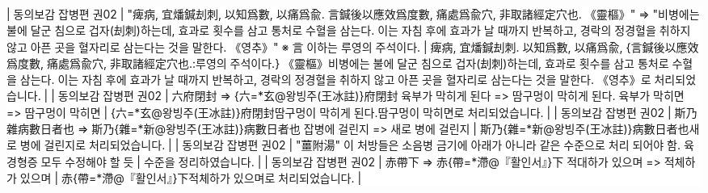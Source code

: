 | 동의보감 잡병편 권02      |  "痺病, 宜燔鍼刦刺, 以知爲數, 以痛爲兪. 言鍼後以應效爲度數, 痛處爲兪穴, 非取諸經定穴也. 《靈樞》" => "비병에는 불에 달군 침으로 겁자(刦刺)하는데, 효과로 횟수를 삼고 통처로 수혈을 삼는다. 이는 자침 후에 효과가 날 때까지 반복하고, 경락의 정경혈을 취하지 않고 아픈 곳을 혈자리로 삼는다는 것을 말한다. 《영추》"  ※ 言 이하는 루영의 주석이다.                                                                                                                                                                                                                                                                                                                                                                                                                                                                    | 痺病, 宜燔鍼刦刺. 以知爲數, 以痛爲兪, {言鍼後以應效爲度數, 痛處爲兪穴, 非取諸經定穴也.:루영의 주석이다.} 《靈樞》비병에는 불에 달군 침으로 겁자(刦刺)하는데, 효과로 횟수를 삼고 통처로 수혈을 삼는다. 이는 자침 후에 효과가 날 때까지 반복하고, 경락의 정경혈을 취하지 않고 아픈 곳을 혈자리로 삼는다는 것을 말한다. 《영추》로 처리되었습니다.                                                                                                    |
| 동의보감 잡병편 권02      | 六府閉封  => {六=*玄@왕빙주(王冰註)}府閉封  육부가 막히게 된다  => 땀구멍이 막히게 된다.  육부가 막히면 => 땀구멍이 막히면                                                                                                                                                                                                                                                                                                                                                                                                                                                                                                                                                                                                                                                                                           | {六=*玄@왕빙주(王冰註)}府閉封땀구멍이 막히게 된다.땀구멍이 막히면로 처리되었습니다.                                                                                                                                                                                                                                                                                                                                                                |
| 동의보감 잡병편 권02      | 斯乃雜病數日者也 => 斯乃{雜=*新@왕빙주(王冰註)}病數日者也  잡병에 걸린지 => 새로 병에 걸린지                                                                                                                                                                                                                                                                                                                                                                                                                                                                                                                                                                                                                                                                                                                         | 斯乃{雜=*新@왕빙주(王冰註)}病數日者也새로 병에 걸린지로 처리되었습니다.                                                                                                                                                                                                                                                                                                                                                                            |
| 동의보감 잡병편 권02      | "薑附湯" 이 처방들은 소음병 금기에 아래가 아니라 같은 수준으로 처리 되어야 함. 육경형증 모두 수정해야 할 듯                                                                                                                                                                                                                                                                                                                                                                                                                                                                                                                                                                                                                                                                                                          | 수준을 정리하였습니다.                                                                                                                                                                                                                                                                                                                                                                                                                             |
| 동의보감 잡병편 권02      | 赤帶下  => 赤{帶=*滯@『활인서』}下  적대하가 있으며 => 적체하가 있으며                                                                                                                                                                                                                                                                                                                                                                                                                                                                                                                                                                                                                                                                                                                                               | 赤{帶=*滯@『활인서』}下적체하가 있으며로 처리되었습니다.                                                                                                                                                                                                                                                                                                                                                                                           |